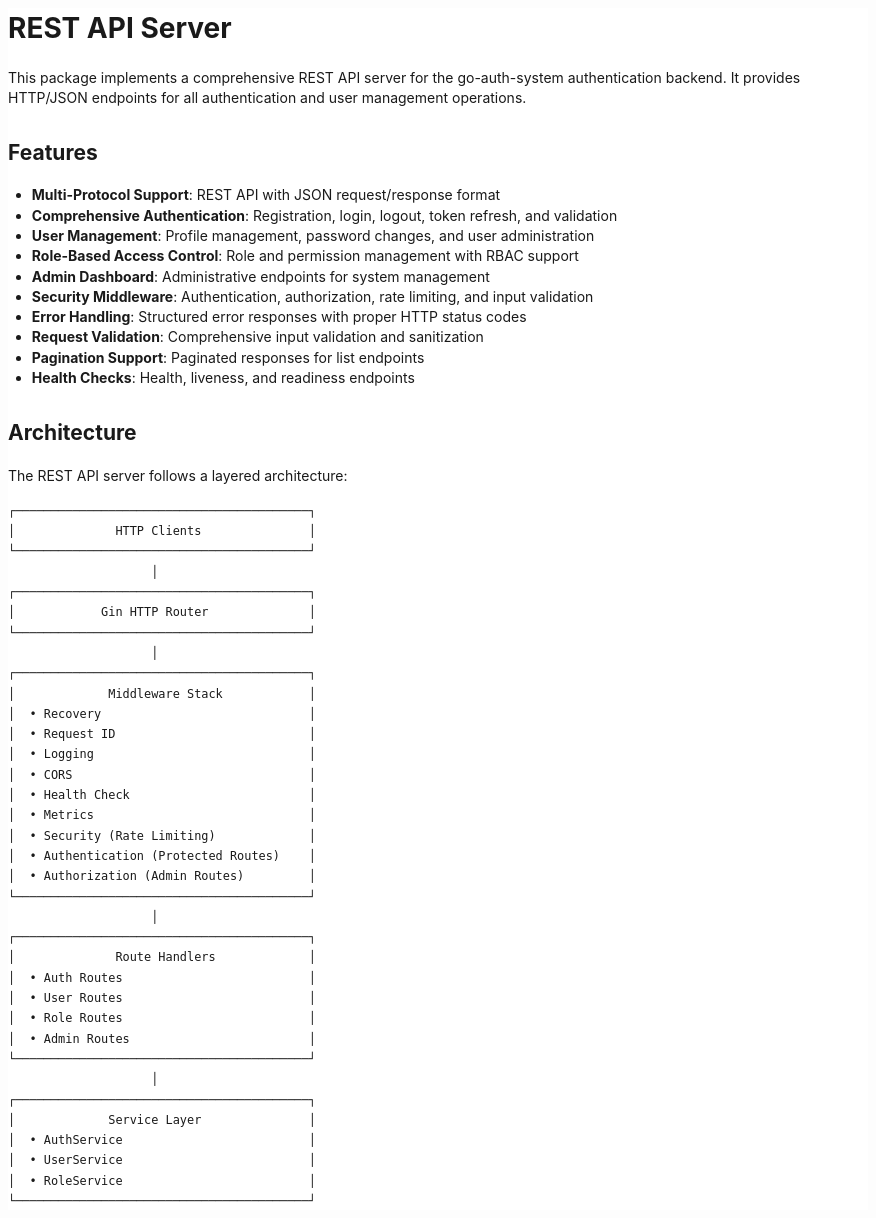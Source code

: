 # REST API Server

This package implements a comprehensive REST API server for the go-auth-system authentication backend. It provides HTTP/JSON endpoints for all authentication and user management operations.

## Features

- **Multi-Protocol Support**: REST API with JSON request/response format
- **Comprehensive Authentication**: Registration, login, logout, token refresh, and validation
- **User Management**: Profile management, password changes, and user administration
- **Role-Based Access Control**: Role and permission management with RBAC support
- **Admin Dashboard**: Administrative endpoints for system management
- **Security Middleware**: Authentication, authorization, rate limiting, and input validation
- **Error Handling**: Structured error responses with proper HTTP status codes
- **Request Validation**: Comprehensive input validation and sanitization
- **Pagination Support**: Paginated responses for list endpoints
- **Health Checks**: Health, liveness, and readiness endpoints

## Architecture

The REST API server follows a layered architecture:

```
┌─────────────────────────────────────────┐
│              HTTP Clients               │
└─────────────────────────────────────────┘
                    │
┌─────────────────────────────────────────┐
│            Gin HTTP Router              │
└─────────────────────────────────────────┘
                    │
┌─────────────────────────────────────────┐
│             Middleware Stack            │
│  • Recovery                             │
│  • Request ID                           │
│  • Logging                              │
│  • CORS                                 │
│  • Health Check                         │
│  • Metrics                              │
│  • Security (Rate Limiting)             │
│  • Authentication (Protected Routes)    │
│  • Authorization (Admin Routes)         │
└─────────────────────────────────────────┘
                    │
┌─────────────────────────────────────────┐
│              Route Handlers             │
│  • Auth Routes                          │
│  • User Routes                          │
│  • Role Routes                          │
│  • Admin Routes                         │
└─────────────────────────────────────────┘
                    │
┌─────────────────────────────────────────┐
│             Service Layer               │
│  • AuthService                          │
│  • UserService                          │
│  • RoleService                          │
└─────────────────────────────────────────┘
```
